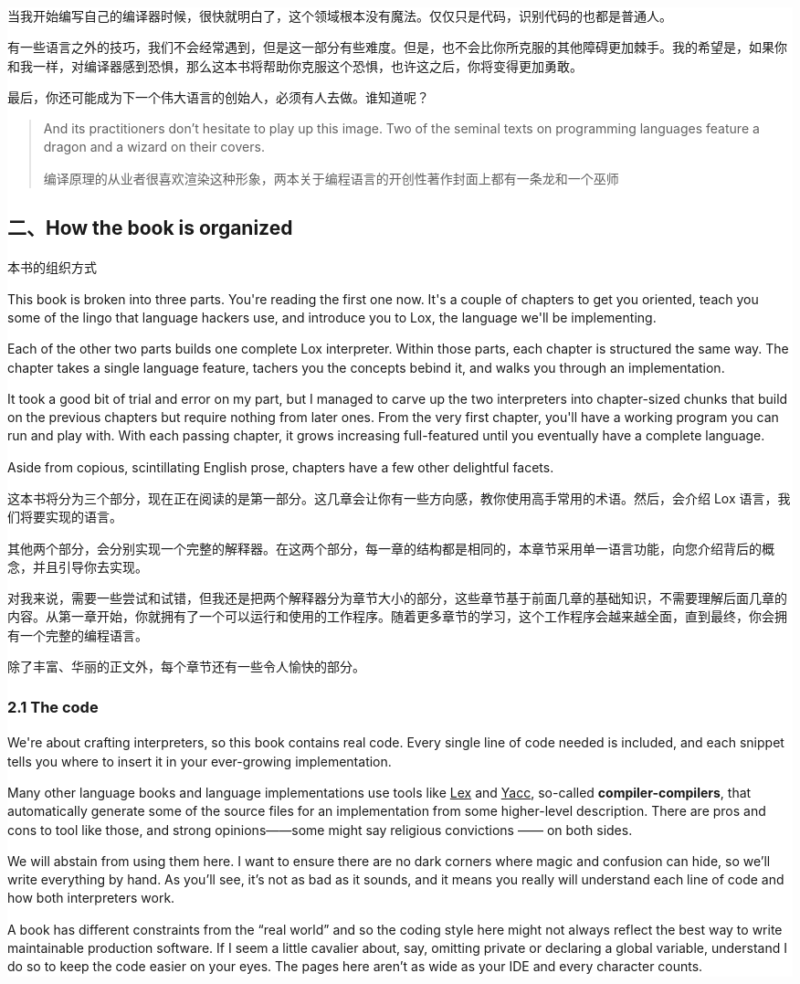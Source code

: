 当我开始编写自己的编译器时候，很快就明白了，这个领域根本没有魔法。仅仅只是代码，识别代码的也都是普通人。

有一些语言之外的技巧，我们不会经常遇到，但是这一部分有些难度。但是，也不会比你所克服的其他障碍更加棘手。我的希望是，如果你和我一样，对编译器感到恐惧，那么这本书将帮助你克服这个恐惧，也许这之后，你将变得更加勇敢。

最后，你还可能成为下一个伟大语言的创始人，必须有人去做。谁知道呢？

> And its practitioners don’t hesitate to play up this image. Two of the seminal texts on programming languages feature a dragon and a wizard on their covers.
> 
> 编译原理的从业者很喜欢渲染这种形象，两本关于编程语言的开创性著作封面上都有一条龙和一个巫师

  
## 二、How the book is organized
  
  本书的组织方式
  
  This book is broken into three parts. You're reading the first one now. It's a couple of chapters to get you oriented, teach you some of the lingo that language hackers use, and introduce you to Lox, the language we'll be implementing.
  
  Each of the other two parts builds one complete Lox interpreter. Within those parts, each chapter is structured the same way. The chapter takes a single language feature, tachers you the concepts bebind it, and walks you through an implementation.
  
  It took a good bit of trial and error on my part, but I managed to carve up the two interpreters into chapter-sized chunks that build on the previous chapters but require nothing from later ones. From the very first chapter, you'll have a working program you can run and play with. With each passing chapter, it grows increasing full-featured until you eventually have a complete language.
  
  Aside from copious, scintillating English prose, chapters have a few other delightful facets.
  
  这本书将分为三个部分，现在正在阅读的是第一部分。这几章会让你有一些方向感，教你使用高手常用的术语。然后，会介绍 Lox 语言，我们将要实现的语言。
  
  其他两个部分，会分别实现一个完整的解释器。在这两个部分，每一章的结构都是相同的，本章节采用单一语言功能，向您介绍背后的概念，并且引导你去实现。
  
对我来说，需要一些尝试和试错，但我还是把两个解释器分为章节大小的部分，这些章节基于前面几章的基础知识，不需要理解后面几章的内容。从第一章开始，你就拥有了一个可以运行和使用的工作程序。随着更多章节的学习，这个工作程序会越来越全面，直到最终，你会拥有一个完整的编程语言。

除了丰富、华丽的正文外，每个章节还有一些令人愉快的部分。
  
### 2.1 The code
  
We're about crafting interpreters, so this book contains real code. Every single line of code needed is included, and each snippet tells you where to insert it in your ever-growing implementation.
  
Many other language books and language implementations use tools like [Lex](https://en.wikipedia.org/wiki/Lex_(software)) and [Yacc](https://en.wikipedia.org/wiki/Yacc), so-called **compiler-compilers**, that automatically generate some of the source files for an implementation from some higher-level description. There are pros and cons to tool like those, and strong opinions——some might say religious convictions —— on both sides.
  
We will abstain from using them here. I want to ensure there are no dark corners where magic and confusion can hide, so we’ll write everything by hand. As you’ll see, it’s not as bad as it sounds, and it means you really will understand each line of code and how both interpreters work.
  
A book has different constraints from the “real world” and so the coding style here might not always reflect the best way to write maintainable production software. If I seem a little cavalier about, say, omitting private or declaring a global variable, understand I do so to keep the code easier on your eyes. The pages here aren’t as wide as your IDE and every character counts.
